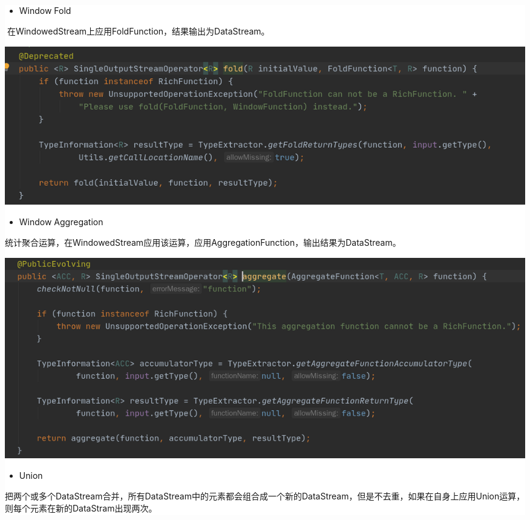 
- Window Fold

​        在WindowedStream上应用FoldFunction，结果输出为DataStream。

![1632982564851](flink内核原理与实现-应用.assets/1632982564851.png)



- Window Aggregation

​        统计聚合运算，在WindowedStream应用该运算，应用AggregationFunction，输出结果为DataStream。

![1632982626128](flink内核原理与实现-应用.assets/1632982626128.png)

- Union

​        把两个或多个DataStream合并，所有DataStream中的元素都会组合成一个新的DataStream，但是不去重，如果在自身上应用Union运算，则每个元素在新的DataStram出现两次。
